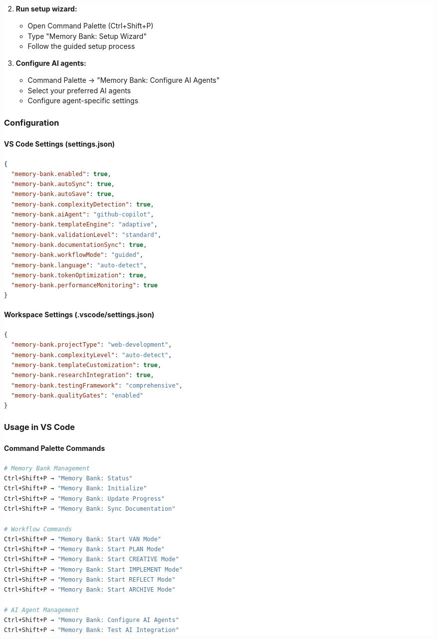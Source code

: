 2. **Run setup wizard:**
   - Open Command Palette (Ctrl+Shift+P)
   - Type "Memory Bank: Setup Wizard"
   - Follow the guided setup process

3. **Configure AI agents:**
   - Command Palette → "Memory Bank: Configure AI Agents"
   - Select your preferred AI agents
   - Configure agent-specific settings

### Configuration

#### VS Code Settings (settings.json)

```json
{
  "memory-bank.enabled": true,
  "memory-bank.autoSync": true,
  "memory-bank.autoSave": true,
  "memory-bank.complexityDetection": true,
  "memory-bank.aiAgent": "github-copilot",
  "memory-bank.templateEngine": "adaptive",
  "memory-bank.validationLevel": "standard",
  "memory-bank.documentationSync": true,
  "memory-bank.workflowMode": "guided",
  "memory-bank.language": "auto-detect",
  "memory-bank.tokenOptimization": true,
  "memory-bank.performanceMonitoring": true
}
```

#### Workspace Settings (.vscode/settings.json)

```json
{
  "memory-bank.projectType": "web-development",
  "memory-bank.complexityLevel": "auto-detect",
  "memory-bank.templateCustomization": true,
  "memory-bank.researchIntegration": true,
  "memory-bank.testingFramework": "comprehensive",
  "memory-bank.qualityGates": "enabled"
}
```

### Usage in VS Code

#### Command Palette Commands

```bash
# Memory Bank Management
Ctrl+Shift+P → "Memory Bank: Status"
Ctrl+Shift+P → "Memory Bank: Initialize"
Ctrl+Shift+P → "Memory Bank: Update Progress"
Ctrl+Shift+P → "Memory Bank: Sync Documentation"

# Workflow Commands
Ctrl+Shift+P → "Memory Bank: Start VAN Mode"
Ctrl+Shift+P → "Memory Bank: Start PLAN Mode"
Ctrl+Shift+P → "Memory Bank: Start CREATIVE Mode"
Ctrl+Shift+P → "Memory Bank: Start IMPLEMENT Mode"
Ctrl+Shift+P → "Memory Bank: Start REFLECT Mode"
Ctrl+Shift+P → "Memory Bank: Start ARCHIVE Mode"

# AI Agent Management
Ctrl+Shift+P → "Memory Bank: Configure AI Agents"
Ctrl+Shift+P → "Memory Bank: Test AI Integration"
```